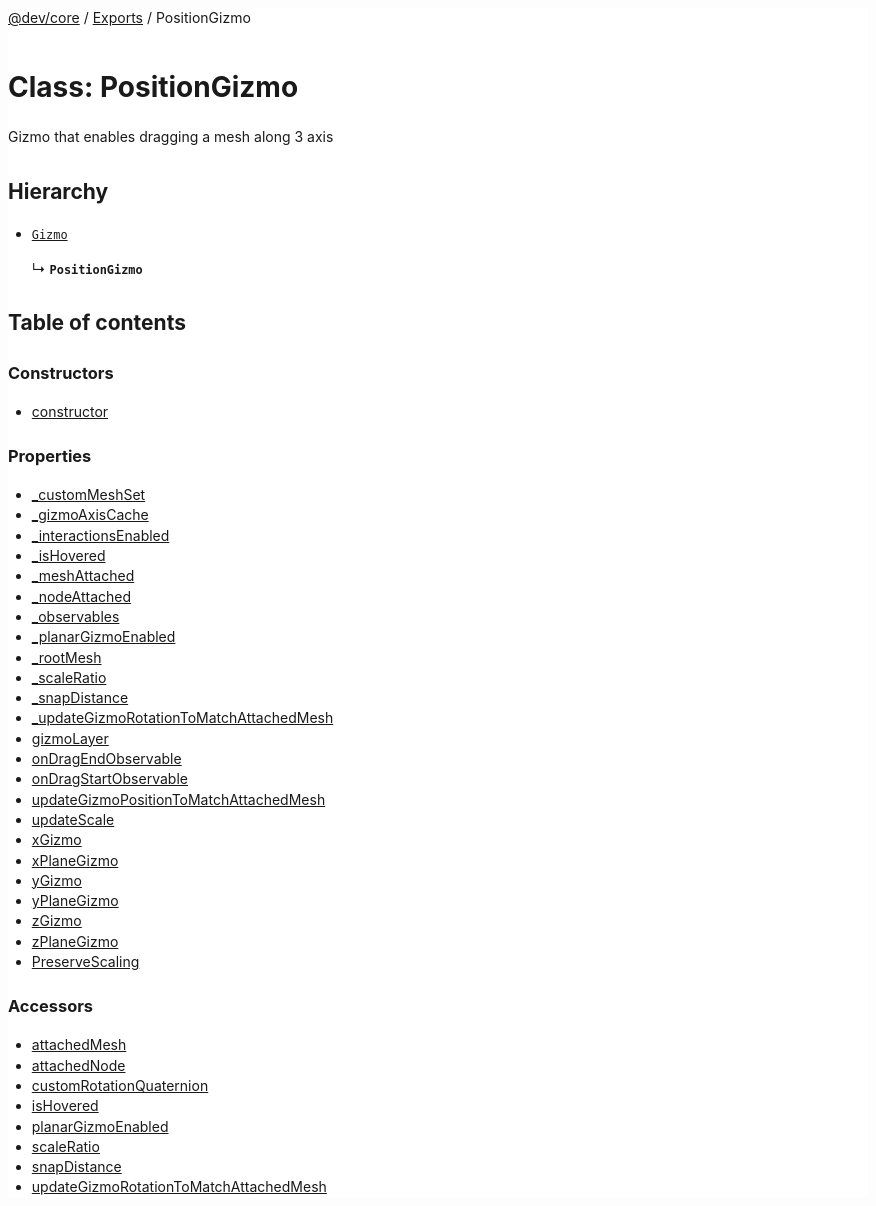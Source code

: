 [@dev/core](../README.md) / [Exports](../modules.md) / PositionGizmo

# Class: PositionGizmo

Gizmo that enables dragging a mesh along 3 axis

## Hierarchy

- [`Gizmo`](Gizmo.md)

  ↳ **`PositionGizmo`**

## Table of contents

### Constructors

- [constructor](PositionGizmo.md#constructor)

### Properties

- [\_customMeshSet](PositionGizmo.md#_custommeshset)
- [\_gizmoAxisCache](PositionGizmo.md#_gizmoaxiscache)
- [\_interactionsEnabled](PositionGizmo.md#_interactionsenabled)
- [\_isHovered](PositionGizmo.md#_ishovered)
- [\_meshAttached](PositionGizmo.md#_meshattached)
- [\_nodeAttached](PositionGizmo.md#_nodeattached)
- [\_observables](PositionGizmo.md#_observables)
- [\_planarGizmoEnabled](PositionGizmo.md#_planargizmoenabled)
- [\_rootMesh](PositionGizmo.md#_rootmesh)
- [\_scaleRatio](PositionGizmo.md#_scaleratio)
- [\_snapDistance](PositionGizmo.md#_snapdistance)
- [\_updateGizmoRotationToMatchAttachedMesh](PositionGizmo.md#_updategizmorotationtomatchattachedmesh)
- [gizmoLayer](PositionGizmo.md#gizmolayer)
- [onDragEndObservable](PositionGizmo.md#ondragendobservable)
- [onDragStartObservable](PositionGizmo.md#ondragstartobservable)
- [updateGizmoPositionToMatchAttachedMesh](PositionGizmo.md#updategizmopositiontomatchattachedmesh)
- [updateScale](PositionGizmo.md#updatescale)
- [xGizmo](PositionGizmo.md#xgizmo)
- [xPlaneGizmo](PositionGizmo.md#xplanegizmo)
- [yGizmo](PositionGizmo.md#ygizmo)
- [yPlaneGizmo](PositionGizmo.md#yplanegizmo)
- [zGizmo](PositionGizmo.md#zgizmo)
- [zPlaneGizmo](PositionGizmo.md#zplanegizmo)
- [PreserveScaling](PositionGizmo.md#preservescaling)

### Accessors

- [attachedMesh](PositionGizmo.md#attachedmesh)
- [attachedNode](PositionGizmo.md#attachednode)
- [customRotationQuaternion](PositionGizmo.md#customrotationquaternion)
- [isHovered](PositionGizmo.md#ishovered)
- [planarGizmoEnabled](PositionGizmo.md#planargizmoenabled)
- [scaleRatio](PositionGizmo.md#scaleratio)
- [snapDistance](PositionGizmo.md#snapdistance)
- [updateGizmoRotationToMatchAttachedMesh](PositionGizmo.md#updategizmorotationtomatchattachedmesh)
